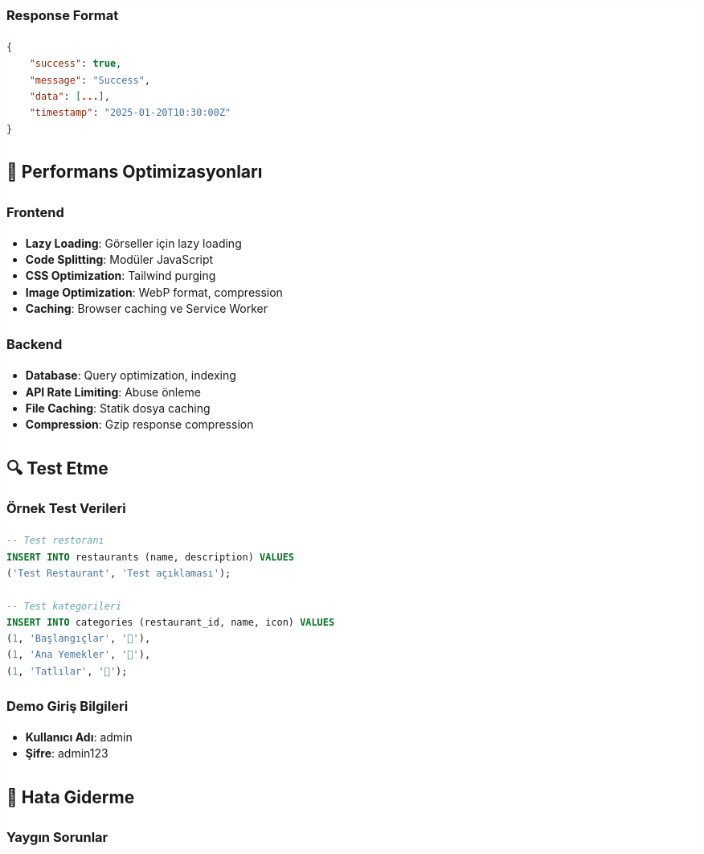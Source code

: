 ### Response Format
```json
{
    "success": true,
    "message": "Success",
    "data": [...],
    "timestamp": "2025-01-20T10:30:00Z"
}
```

## 🎯 Performans Optimizasyonları

### Frontend
- **Lazy Loading**: Görseller için lazy loading
- **Code Splitting**: Modüler JavaScript
- **CSS Optimization**: Tailwind purging
- **Image Optimization**: WebP format, compression
- **Caching**: Browser caching ve Service Worker

### Backend
- **Database**: Query optimization, indexing
- **API Rate Limiting**: Abuse önleme
- **File Caching**: Statik dosya caching
- **Compression**: Gzip response compression

## 🔍 Test Etme

### Örnek Test Verileri
```sql
-- Test restoranı
INSERT INTO restaurants (name, description) VALUES 
('Test Restaurant', 'Test açıklaması');

-- Test kategorileri
INSERT INTO categories (restaurant_id, name, icon) VALUES 
(1, 'Başlangıçlar', '🥗'),
(1, 'Ana Yemekler', '🍖'),
(1, 'Tatlılar', '🍰');
```

### Demo Giriş Bilgileri
- **Kullanıcı Adı**: admin
- **Şifre**: admin123

## 🐛 Hata Giderme

### Yaygın Sorunlar
